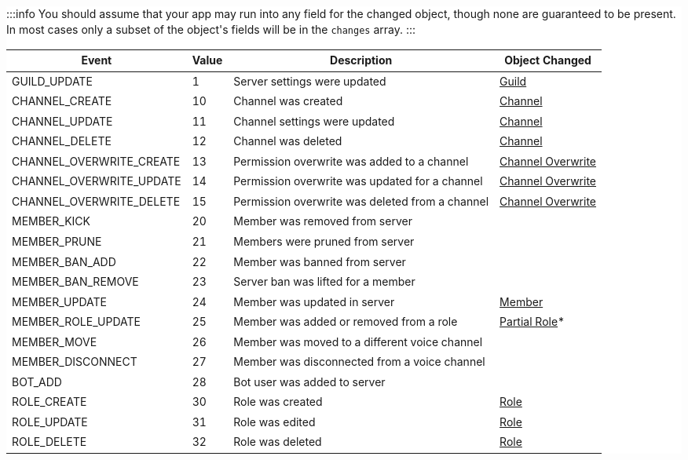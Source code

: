 :::info
You should assume that your app may run into any field for the changed object, though none are guaranteed to be present. In most cases only a subset of the object's fields will be in the `changes` array.
:::

| Event                                       | Value | Description                                               | Object Changed                                                                                                                                   |
|---------------------------------------------|-------|-----------------------------------------------------------|--------------------------------------------------------------------------------------------------------------------------------------------------|
| GUILD_UPDATE                                | 1     | Server settings were updated                              | [Guild](/docs/resources/guild#guild-object)                                                                                                      |
| CHANNEL_CREATE                              | 10    | Channel was created                                       | [Channel](/docs/resources/channel#channel-object)                                                                                                |
| CHANNEL_UPDATE                              | 11    | Channel settings were updated                             | [Channel](/docs/resources/channel#channel-object)                                                                                                |
| CHANNEL_DELETE                              | 12    | Channel was deleted                                       | [Channel](/docs/resources/channel#channel-object)                                                                                                |
| CHANNEL_OVERWRITE_CREATE                    | 13    | Permission overwrite was added to a channel               | [Channel Overwrite](/docs/resources/channel#overwrite-object)                                                                                    |
| CHANNEL_OVERWRITE_UPDATE                    | 14    | Permission overwrite was updated for a channel            | [Channel Overwrite](/docs/resources/channel#overwrite-object)                                                                                    |
| CHANNEL_OVERWRITE_DELETE                    | 15    | Permission overwrite was deleted from a channel           | [Channel Overwrite](/docs/resources/channel#overwrite-object)                                                                                    |
| MEMBER_KICK                                 | 20    | Member was removed from server                            |                                                                                                                                                  |
| MEMBER_PRUNE                                | 21    | Members were pruned from server                           |                                                                                                                                                  |
| MEMBER_BAN_ADD                              | 22    | Member was banned from server                             |                                                                                                                                                  |
| MEMBER_BAN_REMOVE                           | 23    | Server ban was lifted for a member                        |                                                                                                                                                  |
| MEMBER_UPDATE                               | 24    | Member was updated in server                              | [Member](/docs/resources/guild#guild-member-object)                                                                                              |
| MEMBER_ROLE_UPDATE                          | 25    | Member was added or removed from a role                   | [Partial Role](/docs/topics/permissions#role-object)\*                                                                                           |
| MEMBER_MOVE                                 | 26    | Member was moved to a different voice channel             |                                                                                                                                                  |
| MEMBER_DISCONNECT                           | 27    | Member was disconnected from a voice channel              |                                                                                                                                                  |
| BOT_ADD                                     | 28    | Bot user was added to server                              |                                                                                                                                                  |
| ROLE_CREATE                                 | 30    | Role was created                                          | [Role](/docs/topics/permissions#role-object)                                                                                                     |
| ROLE_UPDATE                                 | 31    | Role was edited                                           | [Role](/docs/topics/permissions#role-object)                                                                                                     |
| ROLE_DELETE                                 | 32    | Role was deleted                                          | [Role](/docs/topics/permissions#role-object)                                                                                                     |